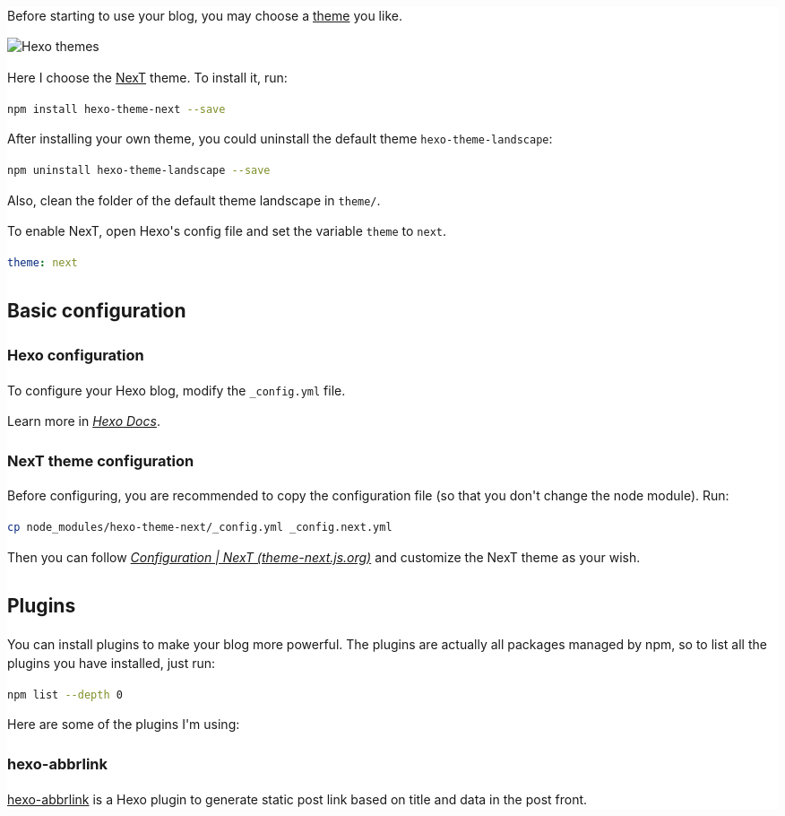 Before starting to use your blog, you may choose a [theme](https://hexo.io/themes/) you like.

![Hexo themes](https://webp.blocklune.cc/blog-imgs/cs/web/set-up-a-blog-with-hexo/2.png)

Here I choose the [NexT](https://theme-next.js.org/) theme. To install it, run:

```bash
npm install hexo-theme-next --save
```

After installing your own theme, you could uninstall the default theme `hexo-theme-landscape`:

```bash
npm uninstall hexo-theme-landscape --save
```

Also, clean the folder of the default theme landscape in `theme/`.

To enable NexT, open Hexo's config file and set the variable `theme` to `next`.

```yaml
theme: next
```

## Basic configuration

### Hexo configuration

To configure your Hexo blog, modify the `_config.yml` file.

Learn more in _[Hexo Docs](https://hexo.io/docs/configuration.html)_.

### NexT theme configuration

Before configuring, you are recommended to copy the configuration file (so that you don't change the node module). Run:

```bash
cp node_modules/hexo-theme-next/_config.yml _config.next.yml
```

Then you can follow _[Configuration | NexT (theme-next.js.org)](https://theme-next.js.org/docs/getting-started/configuration.html)_ and customize the NexT theme as your wish.

## Plugins

You can install plugins to make your blog more powerful. The plugins are actually all packages managed by npm, so to list all the plugins you have installed, just run:

```bash
npm list --depth 0
```

Here are some of the plugins I'm using:

### hexo-abbrlink

[hexo-abbrlink](https://github.com/rozbo/hexo-abbrlink) is a Hexo plugin to generate static post link based on title and data in the post front.
